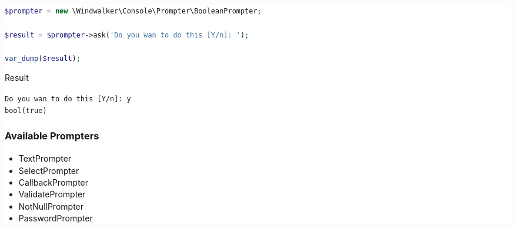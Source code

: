 ``` php
$prompter = new \Windwalker\Console\Prompter\BooleanPrompter;

$result = $prompter->ask('Do you wan to do this [Y/n]: ');

var_dump($result);
```

Result

```
Do you wan to do this [Y/n]: y
bool(true)
```

### Available Prompters

- TextPrompter
- SelectPrompter
- CallbackPrompter
- ValidatePrompter
- NotNullPrompter
- PasswordPrompter
